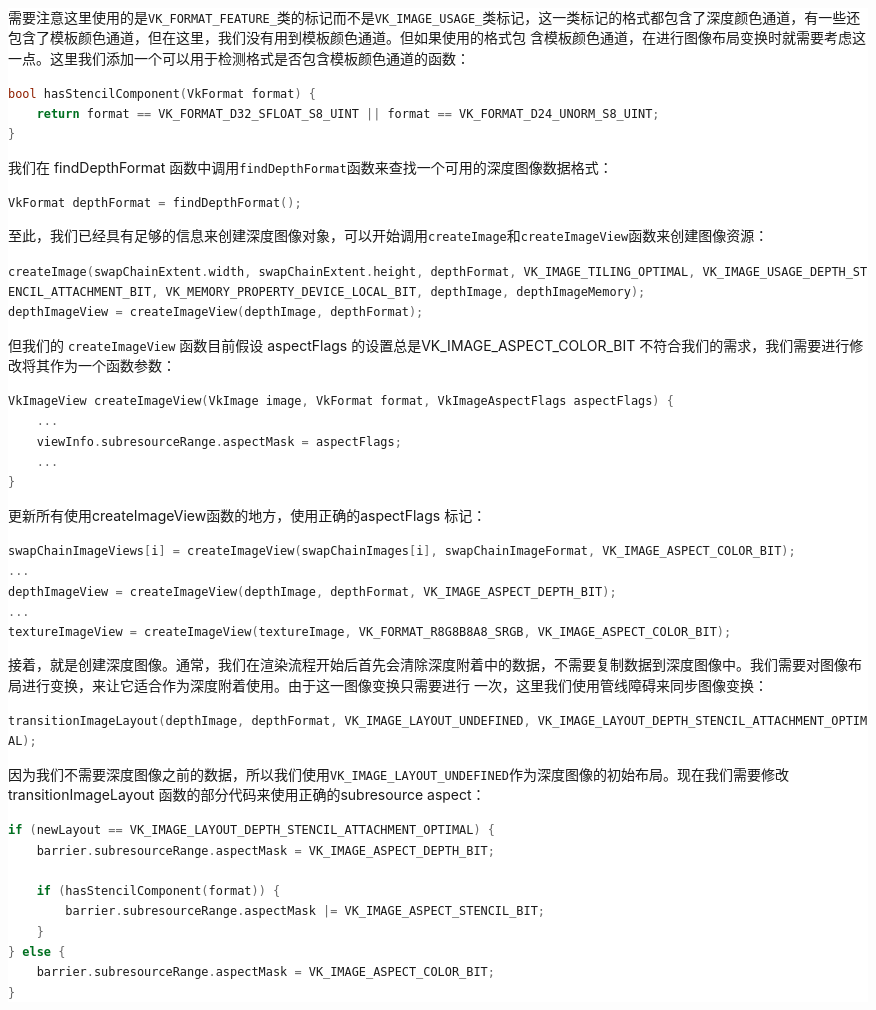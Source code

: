 需要注意这里使用的是`VK_FORMAT_FEATURE_`类的标记而不是`VK_IMAGE_USAGE_`类标记，这一类标记的格式都包含了深度颜色通道，有一些还包含了模板颜色通道，但在这里，我们没有用到模板颜色通道。但如果使用的格式包 含模板颜色通道，在进行图像布局变换时就需要考虑这一点。这里我们添加一个可以用于检测格式是否包含模板颜色通道的函数：

```cpp
bool hasStencilComponent(VkFormat format) {
    return format == VK_FORMAT_D32_SFLOAT_S8_UINT || format == VK_FORMAT_D24_UNORM_S8_UINT;
}
```

我们在 findDepthFormat 函数中调用`findDepthFormat`函数来查找一个可用的深度图像数据格式：

```cpp
VkFormat depthFormat = findDepthFormat();
```

至此，我们已经具有足够的信息来创建深度图像对象，可以开始调用`createImage`和`createImageView`函数来创建图像资源：

```cpp
createImage(swapChainExtent.width, swapChainExtent.height, depthFormat, VK_IMAGE_TILING_OPTIMAL, VK_IMAGE_USAGE_DEPTH_STENCIL_ATTACHMENT_BIT, VK_MEMORY_PROPERTY_DEVICE_LOCAL_BIT, depthImage, depthImageMemory);
depthImageView = createImageView(depthImage, depthFormat);
```

但我们的 `createImageView` 函数目前假设 aspectFlags 的设置总是VK_IMAGE_ASPECT_COLOR_BIT 不符合我们的需求，我们需要进行修改将其作为一个函数参数：

```cpp
VkImageView createImageView(VkImage image, VkFormat format, VkImageAspectFlags aspectFlags) {
    ...
    viewInfo.subresourceRange.aspectMask = aspectFlags;
    ...
}
```

更新所有使用createImageView函数的地方，使用正确的aspectFlags 标记：

```cpp
swapChainImageViews[i] = createImageView(swapChainImages[i], swapChainImageFormat, VK_IMAGE_ASPECT_COLOR_BIT);
...
depthImageView = createImageView(depthImage, depthFormat, VK_IMAGE_ASPECT_DEPTH_BIT);
...
textureImageView = createImageView(textureImage, VK_FORMAT_R8G8B8A8_SRGB, VK_IMAGE_ASPECT_COLOR_BIT);
```

接着，就是创建深度图像。通常，我们在渲染流程开始后首先会清除深度附着中的数据，不需要复制数据到深度图像中。我们需要对图像布局进行变换，来让它适合作为深度附着使用。由于这一图像变换只需要进行 一次，这里我们使用管线障碍来同步图像变换：

```cpp
transitionImageLayout(depthImage, depthFormat, VK_IMAGE_LAYOUT_UNDEFINED, VK_IMAGE_LAYOUT_DEPTH_STENCIL_ATTACHMENT_OPTIMAL);
```

因为我们不需要深度图像之前的数据，所以我们使用`VK_IMAGE_LAYOUT_UNDEFINED`作为深度图像的初始布局。现在我们需要修改 transitionImageLayout 函数的部分代码来使用正确的subresource aspect：

```cpp
if (newLayout == VK_IMAGE_LAYOUT_DEPTH_STENCIL_ATTACHMENT_OPTIMAL) {
    barrier.subresourceRange.aspectMask = VK_IMAGE_ASPECT_DEPTH_BIT;

    if (hasStencilComponent(format)) {
        barrier.subresourceRange.aspectMask |= VK_IMAGE_ASPECT_STENCIL_BIT;
    }
} else {
    barrier.subresourceRange.aspectMask = VK_IMAGE_ASPECT_COLOR_BIT;
}
```

